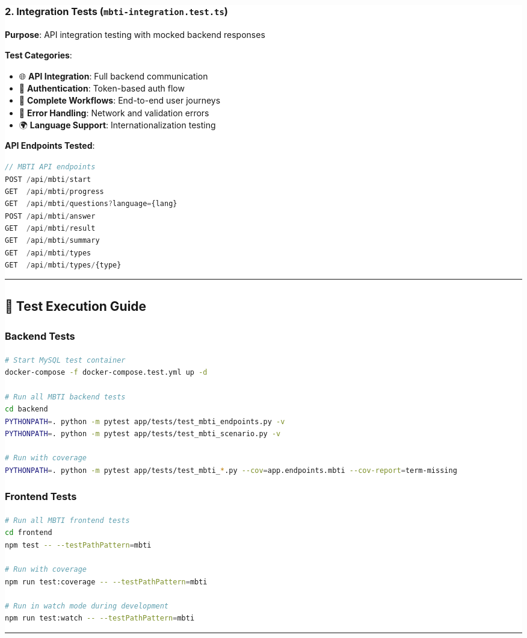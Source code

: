 ### 2. **Integration Tests** (`mbti-integration.test.ts`)

**Purpose**: API integration testing with mocked backend responses

**Test Categories**:
- 🌐 **API Integration**: Full backend communication
- 🔐 **Authentication**: Token-based auth flow
- 🎯 **Complete Workflows**: End-to-end user journeys
- 📱 **Error Handling**: Network and validation errors
- 🌍 **Language Support**: Internationalization testing

**API Endpoints Tested**:
```javascript
// MBTI API endpoints
POST /api/mbti/start
GET  /api/mbti/progress
GET  /api/mbti/questions?language={lang}
POST /api/mbti/answer
GET  /api/mbti/result
GET  /api/mbti/summary
GET  /api/mbti/types
GET  /api/mbti/types/{type}
```

---

## 🚀 Test Execution Guide

### Backend Tests

```bash
# Start MySQL test container
docker-compose -f docker-compose.test.yml up -d

# Run all MBTI backend tests
cd backend
PYTHONPATH=. python -m pytest app/tests/test_mbti_endpoints.py -v
PYTHONPATH=. python -m pytest app/tests/test_mbti_scenario.py -v

# Run with coverage
PYTHONPATH=. python -m pytest app/tests/test_mbti_*.py --cov=app.endpoints.mbti --cov-report=term-missing
```

### Frontend Tests

```bash
# Run all MBTI frontend tests
cd frontend
npm test -- --testPathPattern=mbti

# Run with coverage
npm run test:coverage -- --testPathPattern=mbti

# Run in watch mode during development
npm run test:watch -- --testPathPattern=mbti
```

---